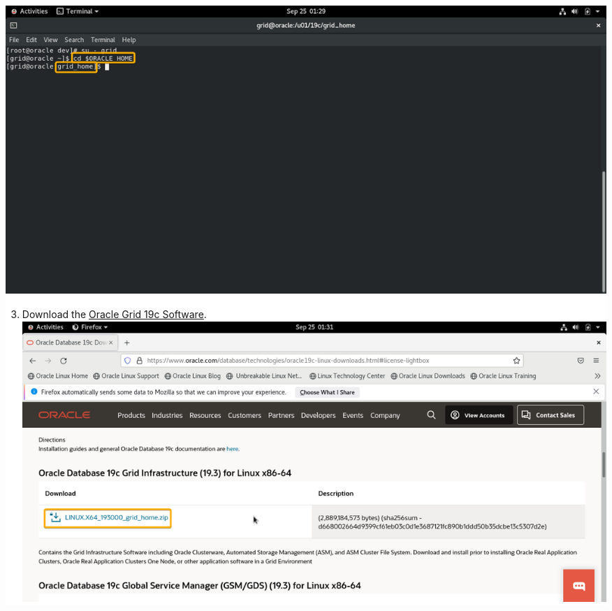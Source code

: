    ![](assets/grid/software/capture_25-09-22_01-29-29.png)  

3. Download the [Oracle Grid 19c Software](https://www.oracle.com/database/technologies/oracle19c-linux-downloads.html).  
    ![](assets/grid/software/capture_25-09-22_01-31-15.png)  